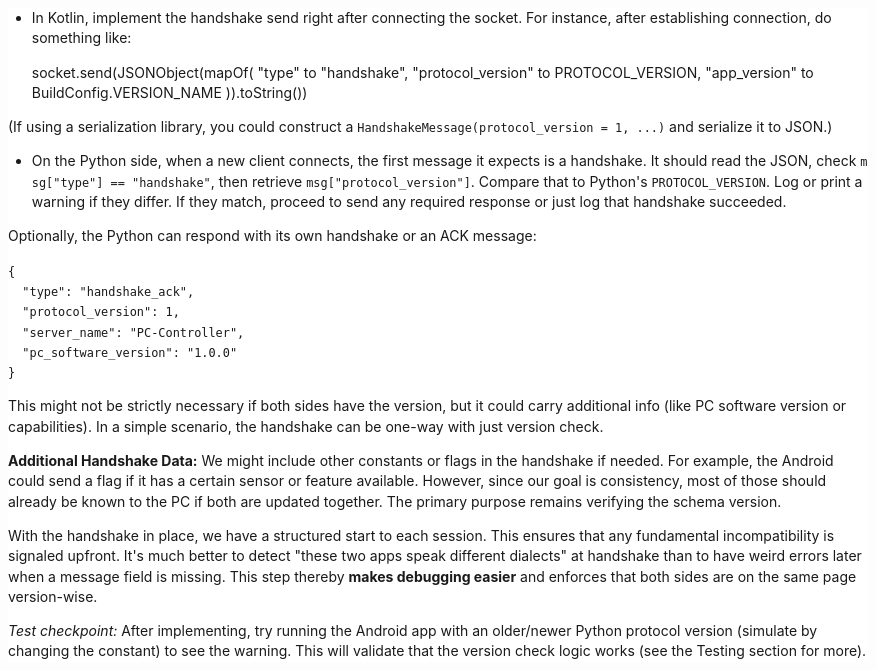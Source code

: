 - In Kotlin, implement the handshake send right after connecting the
  socket. For instance, after establishing connection, do something
  like:



    socket.send(JSONObject(mapOf(
        "type" to "handshake",
        "protocol_version" to PROTOCOL_VERSION,
        "app_version" to BuildConfig.VERSION_NAME
    )).toString())

(If using a serialization library, you could construct a
`HandshakeMessage(protocol_version = 1, ...)` and serialize it to JSON.)

- On the Python side, when a new client connects, the first message it
  expects is a handshake. It should read the JSON, check
  `msg["type"] == "handshake"`, then retrieve `msg["protocol_version"]`.
  Compare that to Python's `PROTOCOL_VERSION`. Log or print a warning if
  they differ. If they match, proceed to send any required response or
  just log that handshake succeeded.

Optionally, the Python can respond with its own handshake or an ACK
message:

    {
      "type": "handshake_ack",
      "protocol_version": 1,
      "server_name": "PC-Controller",
      "pc_software_version": "1.0.0"
    }

This might not be strictly necessary if both sides have the version, but
it could carry additional info (like PC software version or
capabilities). In a simple scenario, the handshake can be one-way with
just version check.

**Additional Handshake Data:** We might include other constants or flags
in the handshake if needed. For example, the Android could send a flag
if it has a certain sensor or feature available. However, since our goal
is consistency, most of those should already be known to the PC if both
are updated together. The primary purpose remains verifying the schema
version.

With the handshake in place, we have a structured start to each session.
This ensures that any fundamental incompatibility is signaled upfront.
It's much better to detect "these two apps speak different dialects" at
handshake than to have weird errors later when a message field is
missing. This step thereby **makes debugging easier** and enforces that
both sides are on the same page version-wise.

*Test checkpoint:* After implementing, try running the Android app with
an older/newer Python protocol version (simulate by changing the
constant) to see the warning. This will validate that the version check
logic works (see the Testing section for more).
